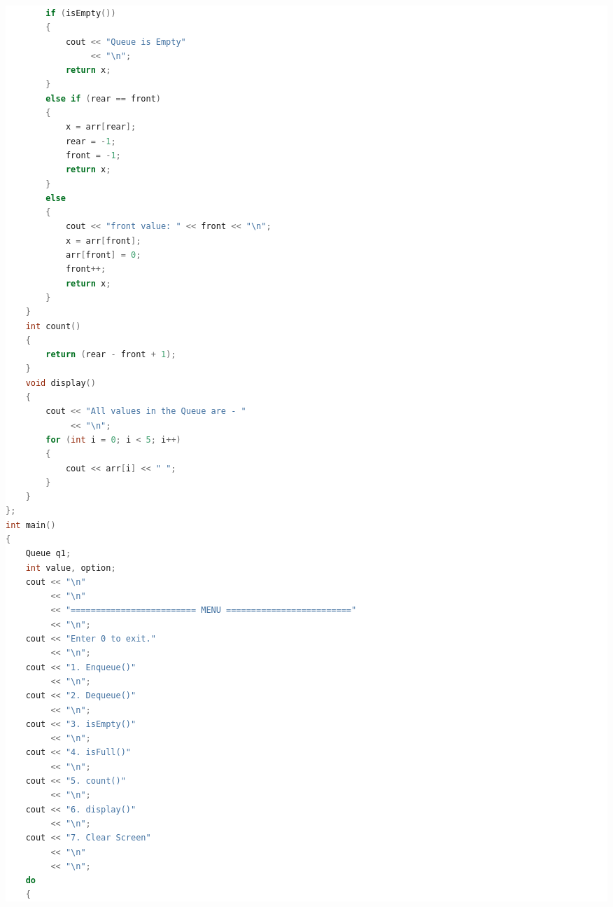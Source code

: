 ```cpp
        if (isEmpty())
        {
            cout << "Queue is Empty"
                 << "\n";
            return x;
        }
        else if (rear == front)
        {
            x = arr[rear];
            rear = -1;
            front = -1;
            return x;
        }
        else
        {
            cout << "front value: " << front << "\n";
            x = arr[front];
            arr[front] = 0;
            front++;
            return x;
        }
    }
    int count()
    {
        return (rear - front + 1);
    }
    void display()
    {
        cout << "All values in the Queue are - "
             << "\n";
        for (int i = 0; i < 5; i++)
        {
            cout << arr[i] << " ";
        }
    }
};
int main()
{
    Queue q1;
    int value, option;
    cout << "\n"
         << "\n"
         << "========================= MENU ========================="
         << "\n";
    cout << "Enter 0 to exit."
         << "\n";
    cout << "1. Enqueue()"
         << "\n";
    cout << "2. Dequeue()"
         << "\n";
    cout << "3. isEmpty()"
         << "\n";
    cout << "4. isFull()"
         << "\n";
    cout << "5. count()"
         << "\n";
    cout << "6. display()"
         << "\n";
    cout << "7. Clear Screen"
         << "\n"
         << "\n";
    do
    {
```